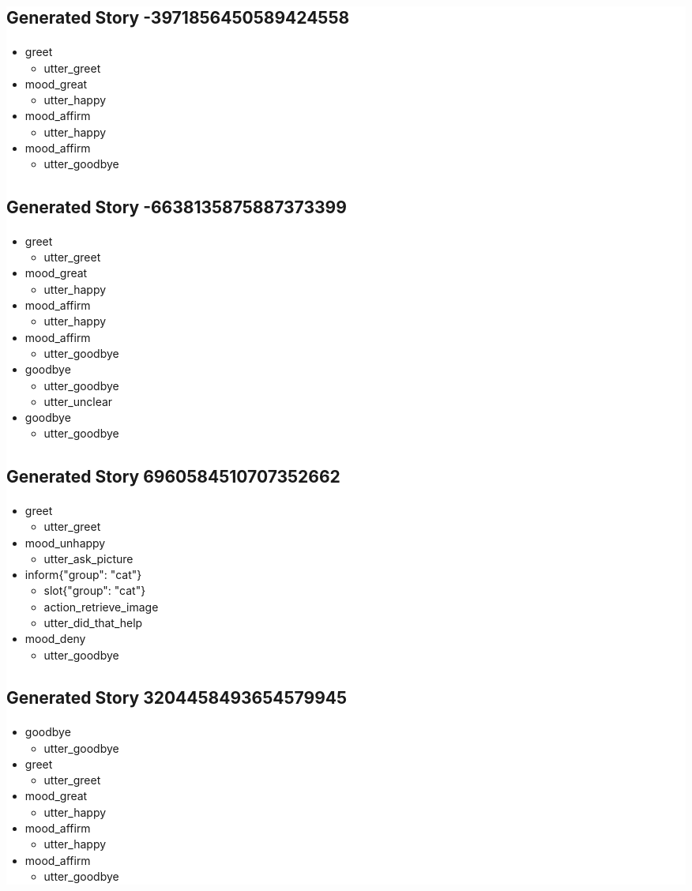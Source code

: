 ## Generated Story -3971856450589424558
* greet
    - utter_greet
* mood_great
    - utter_happy
* mood_affirm
    - utter_happy
* mood_affirm
    - utter_goodbye

## Generated Story -6638135875887373399
* greet
    - utter_greet
* mood_great
    - utter_happy
* mood_affirm
    - utter_happy
* mood_affirm
    - utter_goodbye
* goodbye
    - utter_goodbye
    - utter_unclear
* goodbye
    - utter_goodbye

## Generated Story 6960584510707352662
* greet
    - utter_greet
* mood_unhappy
    - utter_ask_picture
* inform{"group": "cat"}
    - slot{"group": "cat"}
    - action_retrieve_image
    - utter_did_that_help
* mood_deny
    - utter_goodbye

## Generated Story 3204458493654579945
* goodbye
    - utter_goodbye
* greet
    - utter_greet
* mood_great
    - utter_happy
* mood_affirm
    - utter_happy
* mood_affirm
    - utter_goodbye
